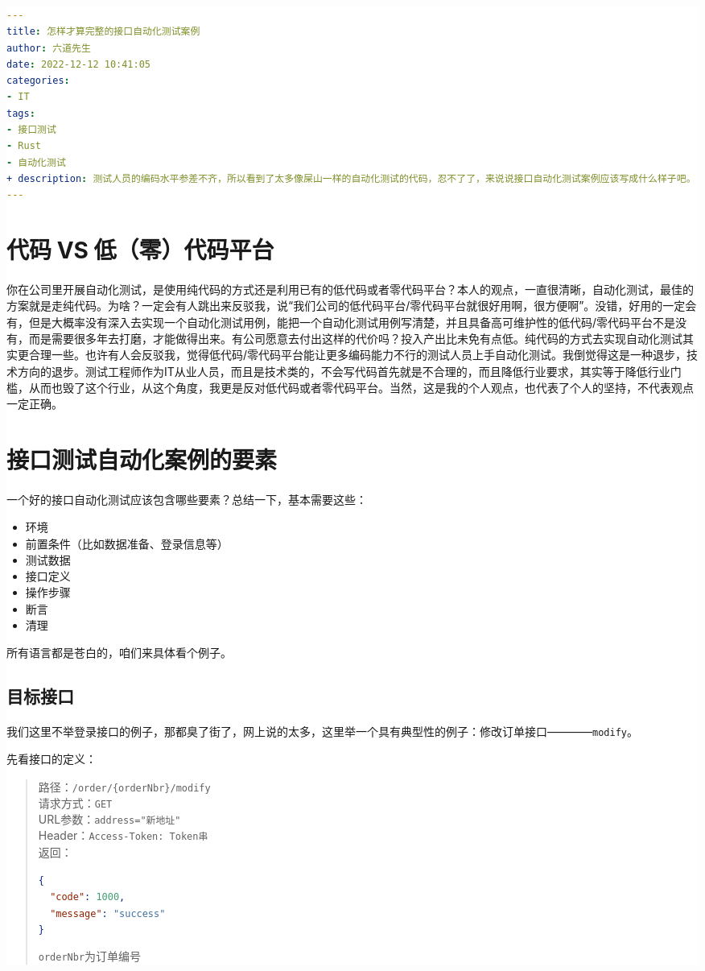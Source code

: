 ```yaml
---
title: 怎样才算完整的接口自动化测试案例
author: 六道先生
date: 2022-12-12 10:41:05
categories:
- IT
tags:
- 接口测试
- Rust
- 自动化测试
+ description: 测试人员的编码水平参差不齐，所以看到了太多像屎山一样的自动化测试的代码，忍不了了，来说说接口自动化测试案例应该写成什么样子吧。
---
```


# 代码 VS 低（零）代码平台
你在公司里开展自动化测试，是使用纯代码的方式还是利用已有的低代码或者零代码平台？本人的观点，一直很清晰，自动化测试，最佳的方案就是走纯代码。为啥？一定会有人跳出来反驳我，说“我们公司的低代码平台/零代码平台就很好用啊，很方便啊”。没错，好用的一定会有，但是大概率没有深入去实现一个自动化测试用例，能把一个自动化测试用例写清楚，并且具备高可维护性的低代码/零代码平台不是没有，而是需要很多年去打磨，才能做得出来。有公司愿意去付出这样的代价吗？投入产出比未免有点低。纯代码的方式去实现自动化测试其实更合理一些。也许有人会反驳我，觉得低代码/零代码平台能让更多编码能力不行的测试人员上手自动化测试。我倒觉得这是一种退步，技术方向的退步。测试工程师作为IT从业人员，而且是技术类的，不会写代码首先就是不合理的，而且降低行业要求，其实等于降低行业门槛，从而也毁了这个行业，从这个角度，我更是反对低代码或者零代码平台。当然，这是我的个人观点，也代表了个人的坚持，不代表观点一定正确。

# 接口测试自动化案例的要素
一个好的接口自动化测试应该包含哪些要素？总结一下，基本需要这些：
+ 环境
+ 前置条件（比如数据准备、登录信息等）
+ 测试数据
+ 接口定义
+ 操作步骤
+ 断言
+ 清理

所有语言都是苍白的，咱们来具体看个例子。

## 目标接口
我们这里不举登录接口的例子，那都臭了街了，网上说的太多，这里举一个具有典型性的例子：修改订单接口————`modify`。

先看接口的定义：

> 路径：`/order/{orderNbr}/modify` <br>
> 请求方式：`GET` <br>
> URL参数：`address="新地址"` <br>
> Header：`Access-Token: Token串` <br>
> 返回：
> ```json
> {
>   "code": 1000,
>   "message": "success"
> }
> ```
> `orderNbr`为订单编号
